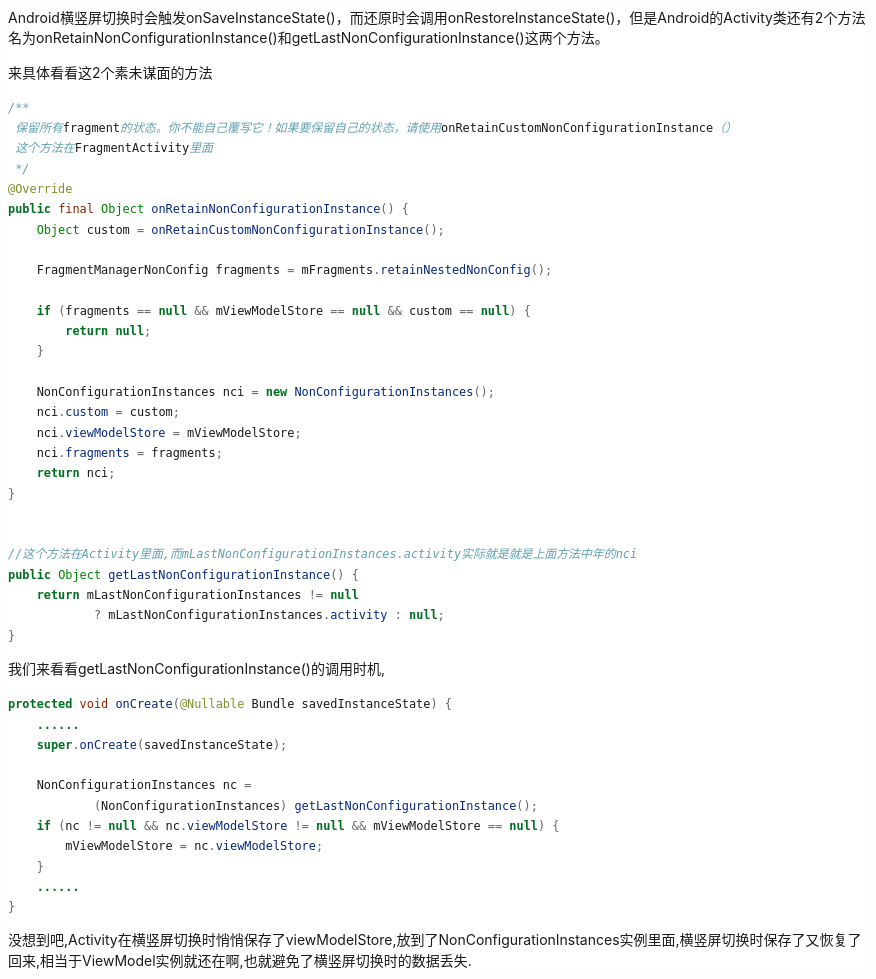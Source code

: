Android横竖屏切换时会触发onSaveInstanceState()，而还原时会调用onRestoreInstanceState()，但是Android的Activity类还有2个方法名为onRetainNonConfigurationInstance()和getLastNonConfigurationInstance()这两个方法。 

来具体看看这2个素未谋面的方法
```java
/**
 保留所有fragment的状态。你不能自己覆写它！如果要保留自己的状态，请使用onRetainCustomNonConfigurationInstance（）
 这个方法在FragmentActivity里面
 */
@Override
public final Object onRetainNonConfigurationInstance() {
    Object custom = onRetainCustomNonConfigurationInstance();

    FragmentManagerNonConfig fragments = mFragments.retainNestedNonConfig();

    if (fragments == null && mViewModelStore == null && custom == null) {
        return null;
    }

    NonConfigurationInstances nci = new NonConfigurationInstances();
    nci.custom = custom;
    nci.viewModelStore = mViewModelStore;
    nci.fragments = fragments;
    return nci;
}


//这个方法在Activity里面,而mLastNonConfigurationInstances.activity实际就是就是上面方法中年的nci
public Object getLastNonConfigurationInstance() {
    return mLastNonConfigurationInstances != null
            ? mLastNonConfigurationInstances.activity : null;
}

```

我们来看看getLastNonConfigurationInstance()的调用时机,

```java
protected void onCreate(@Nullable Bundle savedInstanceState) {
    ......
    super.onCreate(savedInstanceState);

    NonConfigurationInstances nc =
            (NonConfigurationInstances) getLastNonConfigurationInstance();
    if (nc != null && nc.viewModelStore != null && mViewModelStore == null) {
        mViewModelStore = nc.viewModelStore;
    }
    ......
}
```

没想到吧,Activity在横竖屏切换时悄悄保存了viewModelStore,放到了NonConfigurationInstances实例里面,横竖屏切换时保存了又恢复了回来,相当于ViewModel实例就还在啊,也就避免了横竖屏切换时的数据丢失.
